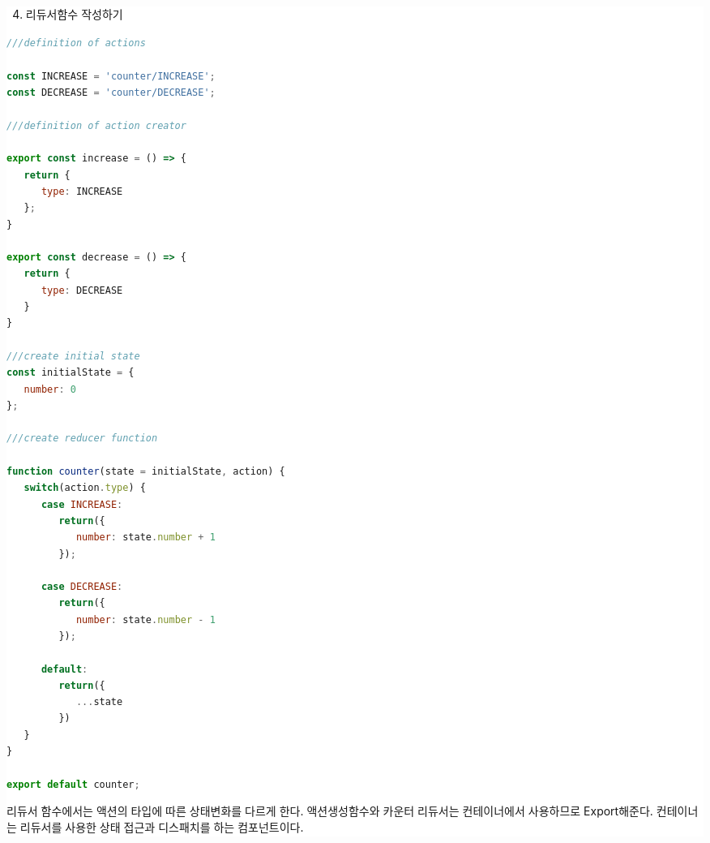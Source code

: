 4. 리듀서함수 작성하기
```javascript
///definition of actions

const INCREASE = 'counter/INCREASE';
const DECREASE = 'counter/DECREASE';

///definition of action creator

export const increase = () => {
   return {
      type: INCREASE
   };
}

export const decrease = () => {
   return {
      type: DECREASE
   }
}

///create initial state
const initialState = {
   number: 0
};

///create reducer function

function counter(state = initialState, action) {
   switch(action.type) {
      case INCREASE:
         return({
            number: state.number + 1
         });

      case DECREASE:
         return({
            number: state.number - 1
         });

      default:
         return({
            ...state
         })
   }
}

export default counter;
```

리듀서 함수에서는 액션의 타입에 따른 상태변화를 다르게 한다.
액션생성함수와 카운터 리듀서는 컨테이너에서 사용하므로 Export해준다.
컨테이너는 리듀서를 사용한 상태 접근과 디스패치를 하는 컴포넌트이다.
